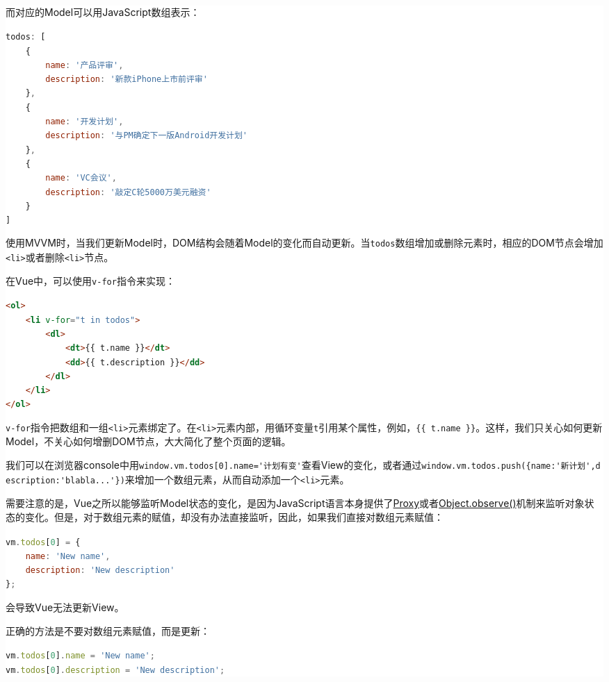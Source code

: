 而对应的Model可以用JavaScript数组表示：

```javascript
todos: [
    {
        name: '产品评审',
        description: '新款iPhone上市前评审'
    },
    {
        name: '开发计划',
        description: '与PM确定下一版Android开发计划'
    },
    {
        name: 'VC会议',
        description: '敲定C轮5000万美元融资'
    }
]
```

使用MVVM时，当我们更新Model时，DOM结构会随着Model的变化而自动更新。当`todos`数组增加或删除元素时，相应的DOM节点会增加`<li>`或者删除`<li>`节点。

在Vue中，可以使用`v-for`指令来实现：

```html
<ol>
    <li v-for="t in todos">
        <dl>
            <dt>{{ t.name }}</dt>
            <dd>{{ t.description }}</dd>
        </dl>
    </li>
</ol>
```

`v-for`指令把数组和一组`<li>`元素绑定了。在`<li>`元素内部，用循环变量`t`引用某个属性，例如，`{{ t.name }}`。这样，我们只关心如何更新Model，不关心如何增删DOM节点，大大简化了整个页面的逻辑。

我们可以在浏览器console中用`window.vm.todos[0].name='计划有变'`查看View的变化，或者通过`window.vm.todos.push({name:'新计划',description:'blabla...'})`来增加一个数组元素，从而自动添加一个`<li>`元素。

需要注意的是，Vue之所以能够监听Model状态的变化，是因为JavaScript语言本身提供了[Proxy](https://developer.mozilla.org/en-US/docs/Web/JavaScript/Reference/Global_Objects/Proxy)或者[Object.observe()](https://developer.mozilla.org/en-US/docs/Web/JavaScript/Reference/Global_Objects/Object/observe)机制来监听对象状态的变化。但是，对于数组元素的赋值，却没有办法直接监听，因此，如果我们直接对数组元素赋值：

```javascript
vm.todos[0] = {
    name: 'New name',
    description: 'New description'
};
```

会导致Vue无法更新View。

正确的方法是不要对数组元素赋值，而是更新：

```javascript
vm.todos[0].name = 'New name';
vm.todos[0].description = 'New description';
```
